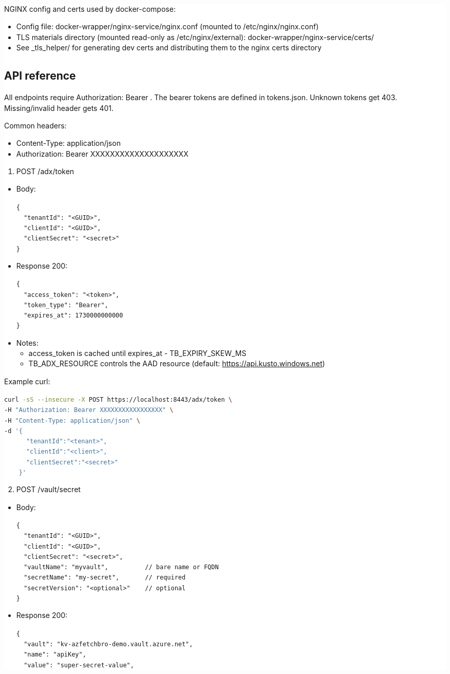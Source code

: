 NGINX config and certs used by docker-compose:
- Config file: docker-wrapper/nginx-service/nginx.conf (mounted to /etc/nginx/nginx.conf)
- TLS materials directory (mounted read-only as /etc/nginx/external): docker-wrapper/nginx-service/certs/
- See _tls_helper/ for generating dev certs and distributing them to the nginx certs directory

## API reference

All endpoints require Authorization: Bearer <token>. The bearer tokens are defined in tokens.json. Unknown tokens get 403. 
Missing/invalid header gets 401.

Common headers:
- Content-Type: application/json
- Authorization: Bearer XXXXXXXXXXXXXXXXXXXX

1) POST /adx/token
- Body:
  ```text
  {
    "tenantId": "<GUID>",
    "clientId": "<GUID>",
    "clientSecret": "<secret>"
  }
  ```
- Response 200:
  ```
  {
    "access_token": "<token>",
    "token_type": "Bearer",
    "expires_at": 1730000000000
  }
  ```
- Notes:
  - access_token is cached until expires_at - TB_EXPIRY_SKEW_MS
  - TB_ADX_RESOURCE controls the AAD resource (default: https://api.kusto.windows.net)

Example curl:
```bash
curl -sS --insecure -X POST https://localhost:8443/adx/token \
-H "Authorization: Bearer XXXXXXXXXXXXXXXXX" \
-H "Content-Type: application/json" \
-d '{
      "tenantId":"<tenant>",
      "clientId":"<client>",
      "clientSecret":"<secret>"
    }'
```
2) POST /vault/secret
- Body:
  ```text
  {
    "tenantId": "<GUID>",
    "clientId": "<GUID>",
    "clientSecret": "<secret>",
    "vaultName": "myvault",          // bare name or FQDN
    "secretName": "my-secret",       // required
    "secretVersion": "<optional>"    // optional
  }
  ```
- Response 200:
  ```
  {
    "vault": "kv-azfetchbro-demo.vault.azure.net",
    "name": "apiKey",
    "value": "super-secret-value",
  ```